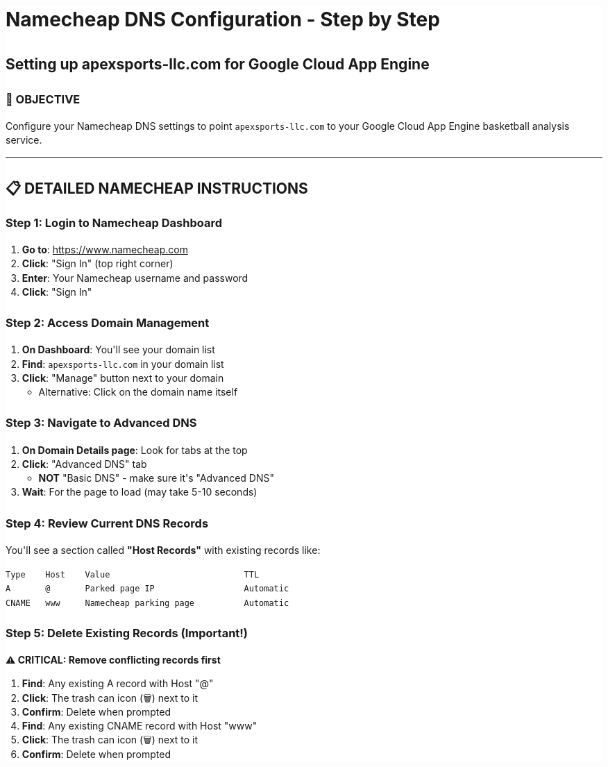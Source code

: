 # Namecheap DNS Configuration - Step by Step
## Setting up apexsports-llc.com for Google Cloud App Engine

### 🎯 OBJECTIVE
Configure your Namecheap DNS settings to point `apexsports-llc.com` to your Google Cloud App Engine basketball analysis service.

---

## 📋 DETAILED NAMECHEAP INSTRUCTIONS

### Step 1: Login to Namecheap Dashboard
1. **Go to**: https://www.namecheap.com
2. **Click**: "Sign In" (top right corner)
3. **Enter**: Your Namecheap username and password
4. **Click**: "Sign In"

### Step 2: Access Domain Management
1. **On Dashboard**: You'll see your domain list
2. **Find**: `apexsports-llc.com` in your domain list
3. **Click**: "Manage" button next to your domain
   - Alternative: Click on the domain name itself

### Step 3: Navigate to Advanced DNS
1. **On Domain Details page**: Look for tabs at the top
2. **Click**: "Advanced DNS" tab
   - **NOT** "Basic DNS" - make sure it's "Advanced DNS"
3. **Wait**: For the page to load (may take 5-10 seconds)

### Step 4: Review Current DNS Records
You'll see a section called **"Host Records"** with existing records like:
```
Type    Host    Value                           TTL
A       @       Parked page IP                  Automatic
CNAME   www     Namecheap parking page          Automatic
```

### Step 5: Delete Existing Records (Important!)
**⚠️ CRITICAL: Remove conflicting records first**

1. **Find**: Any existing A record with Host "@" 
2. **Click**: The trash can icon (🗑️) next to it
3. **Confirm**: Delete when prompted
4. **Find**: Any existing CNAME record with Host "www"
5. **Click**: The trash can icon (🗑️) next to it
6. **Confirm**: Delete when prompted
